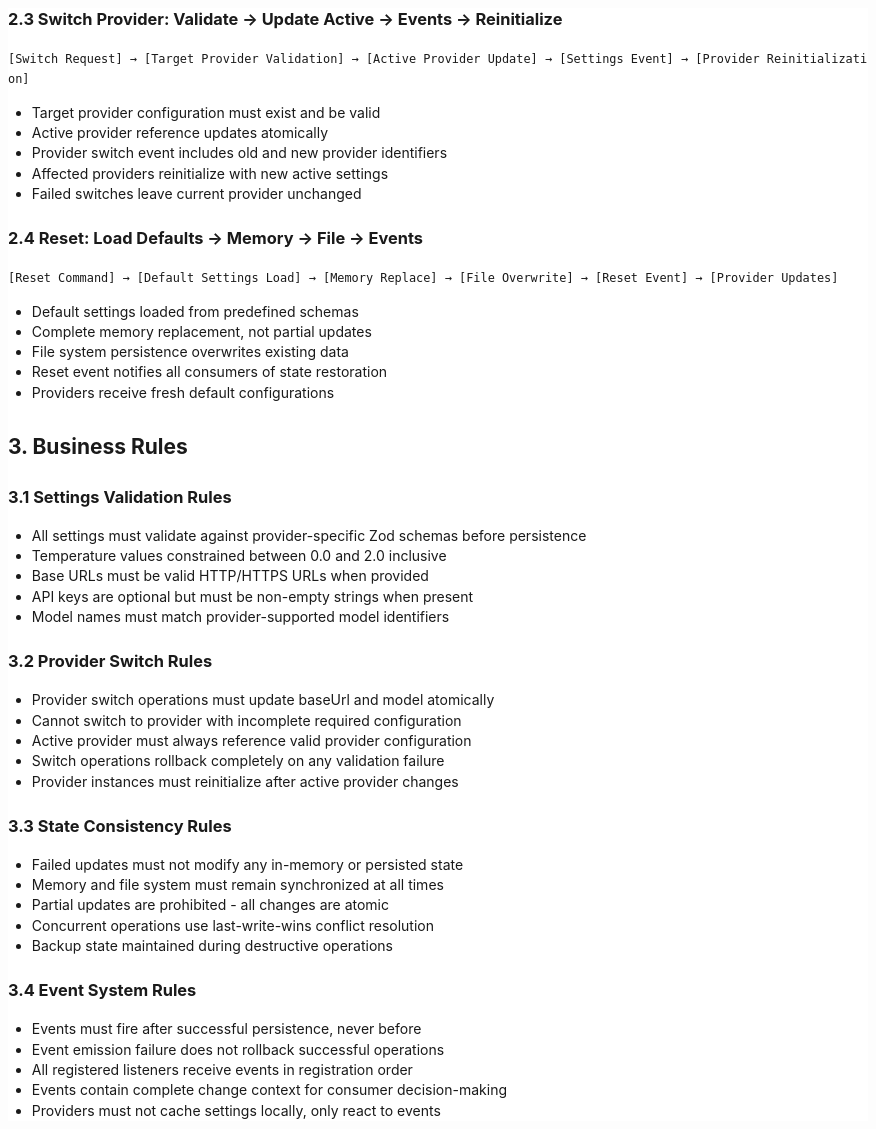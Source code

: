 ### 2.3 Switch Provider: Validate → Update Active → Events → Reinitialize
```
[Switch Request] → [Target Provider Validation] → [Active Provider Update] → [Settings Event] → [Provider Reinitialization]
```
- Target provider configuration must exist and be valid
- Active provider reference updates atomically
- Provider switch event includes old and new provider identifiers
- Affected providers reinitialize with new active settings
- Failed switches leave current provider unchanged

### 2.4 Reset: Load Defaults → Memory → File → Events
```
[Reset Command] → [Default Settings Load] → [Memory Replace] → [File Overwrite] → [Reset Event] → [Provider Updates]
```
- Default settings loaded from predefined schemas
- Complete memory replacement, not partial updates
- File system persistence overwrites existing data
- Reset event notifies all consumers of state restoration
- Providers receive fresh default configurations

## 3. Business Rules

### 3.1 Settings Validation Rules
- All settings must validate against provider-specific Zod schemas before persistence
- Temperature values constrained between 0.0 and 2.0 inclusive
- Base URLs must be valid HTTP/HTTPS URLs when provided
- API keys are optional but must be non-empty strings when present
- Model names must match provider-supported model identifiers

### 3.2 Provider Switch Rules
- Provider switch operations must update baseUrl and model atomically
- Cannot switch to provider with incomplete required configuration
- Active provider must always reference valid provider configuration
- Switch operations rollback completely on any validation failure
- Provider instances must reinitialize after active provider changes

### 3.3 State Consistency Rules
- Failed updates must not modify any in-memory or persisted state
- Memory and file system must remain synchronized at all times
- Partial updates are prohibited - all changes are atomic
- Concurrent operations use last-write-wins conflict resolution
- Backup state maintained during destructive operations

### 3.4 Event System Rules
- Events must fire after successful persistence, never before
- Event emission failure does not rollback successful operations
- All registered listeners receive events in registration order
- Events contain complete change context for consumer decision-making
- Providers must not cache settings locally, only react to events
